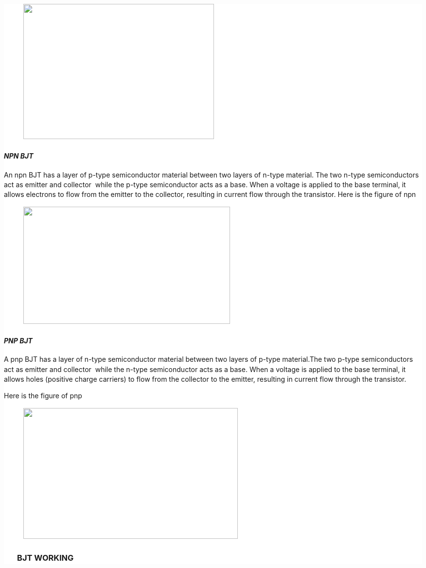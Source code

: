 


<figure class="wp-block-image is-resized"><a href="https://www.blogger.com/u/0/blog/post/edit/7937586380231019218/83675540115972234#"><img src="https://blogger.googleusercontent.com/img/b/R29vZ2xl/AVvXsEimjbADTXu8xXDainyvBNTa8AWHeP7nqR2A9olkbN2qZg7TBb3w6qIdnGhf-_-6_XTFLxti_aUSnYBJKh_3JiWqc_ODbGbDtJ-ClOGCmL7UjDXLSMkUIuxj9B220Hzn3cozwAkGX-kLD9KP04YUQOJHHhOlniuQ0i5VJukFtlwh5bEPC8MU-VH6CdEJ/w446-h316/npn-and-pnp-transistor.png" alt="" width="392" height="278"/></a></figure>







<h4 class="wp-block-heading"><em>NPN BJT</em></h4>







<p>An npn BJT has a layer of p-type semiconductor material between two layers of n-type material. The two n-type semiconductors act as emitter and collector&nbsp; while the p-type semiconductor acts as a base. When a voltage is applied to the base terminal, it allows electrons to flow from the emitter to the collector, resulting in current flow through the transistor. Here is the figure of npn&nbsp;</p>







<figure class="wp-block-image is-resized"><a href="https://www.blogger.com/u/0/blog/post/edit/7937586380231019218/83675540115972234#"><img src="https://blogger.googleusercontent.com/img/b/R29vZ2xl/AVvXsEhqtaHYHAR0BaIEI16G01PQmifmcmXei8X_TS2JDdkIRYVKFmmV91enphreqi6V0WhEyLnyPGs_0xc4M7VV2gBvpXih7OhOEunFCjcz-Pz9ZMkU7Yy65i4NVzBmGHQb-g4wCj-kSaT6bo3obHGQgDDuvk8BzbCbvCWHhbWPkmTEZKVWarhQi_HLtpr3/w361-h206/IMG_20221225_190146.png" alt="" width="425" height="241"/></a></figure>







<h4 class="wp-block-heading"><em>PNP BJT</em>&nbsp;</h4>







<p>A pnp BJT has a layer of n-type semiconductor material between two layers of p-type material.The two p-type semiconductors act as emitter and collector&nbsp; while the n-type semiconductor acts as a base. When a voltage is applied to the base terminal, it allows holes (positive charge carriers) to flow from the collector to the emitter, resulting in current flow through the transistor.</p>







<p>Here is the figure of pnp</p>







<figure class="wp-block-image is-resized"><a href="https://www.blogger.com/u/0/blog/post/edit/7937586380231019218/83675540115972234#"><img src="https://blogger.googleusercontent.com/img/b/R29vZ2xl/AVvXsEgsfmDqFETTU5KibAU1NsOSYQzqHXjypAkWZ3v6CBIe5hsaBy3MehHPK-rWVY3SxkPMgXqGV-UbaLHLD2v7io-H19cUN16On1yJVeN_5i5AtOhHslekU3OmCPbvPlyvterHusmUw002G0svHgoU81zMqD0TF9Ag_6Ay8MVbw6zHjopNyLE0CJNd7Inl/w374-h228/IMG_20221225_190219.png" alt="" width="441" height="269"/></a></figure>







<h3 class="wp-block-heading">&nbsp; &nbsp; &nbsp;&nbsp;<strong>&nbsp;BJT WORKING&nbsp;</strong></h3>
